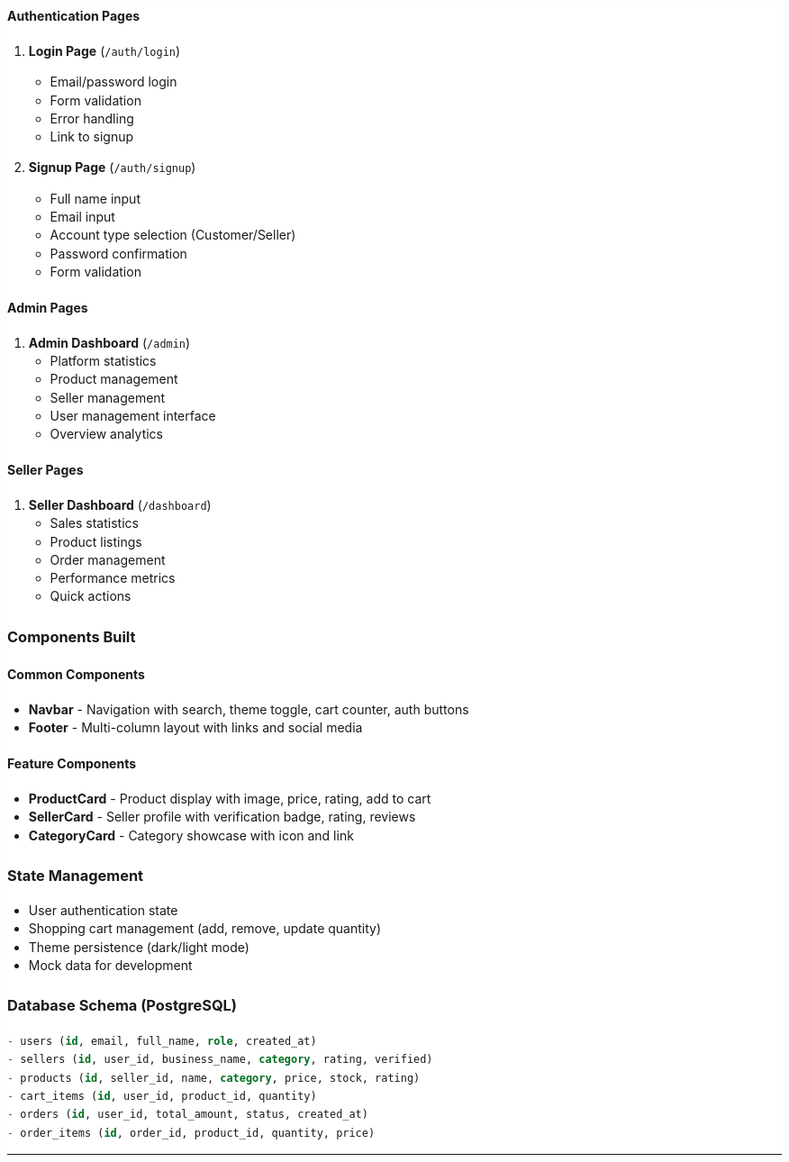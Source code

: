 #### Authentication Pages
1. **Login Page** (`/auth/login`)
   - Email/password login
   - Form validation
   - Error handling
   - Link to signup

2. **Signup Page** (`/auth/signup`)
   - Full name input
   - Email input
   - Account type selection (Customer/Seller)
   - Password confirmation
   - Form validation

#### Admin Pages
1. **Admin Dashboard** (`/admin`)
   - Platform statistics
   - Product management
   - Seller management
   - User management interface
   - Overview analytics

#### Seller Pages
1. **Seller Dashboard** (`/dashboard`)
   - Sales statistics
   - Product listings
   - Order management
   - Performance metrics
   - Quick actions

### Components Built

#### Common Components
- **Navbar** - Navigation with search, theme toggle, cart counter, auth buttons
- **Footer** - Multi-column layout with links and social media

#### Feature Components
- **ProductCard** - Product display with image, price, rating, add to cart
- **SellerCard** - Seller profile with verification badge, rating, reviews
- **CategoryCard** - Category showcase with icon and link

### State Management
- User authentication state
- Shopping cart management (add, remove, update quantity)
- Theme persistence (dark/light mode)
- Mock data for development

### Database Schema (PostgreSQL)
```sql
- users (id, email, full_name, role, created_at)
- sellers (id, user_id, business_name, category, rating, verified)
- products (id, seller_id, name, category, price, stock, rating)
- cart_items (id, user_id, product_id, quantity)
- orders (id, user_id, total_amount, status, created_at)
- order_items (id, order_id, product_id, quantity, price)
```

---
